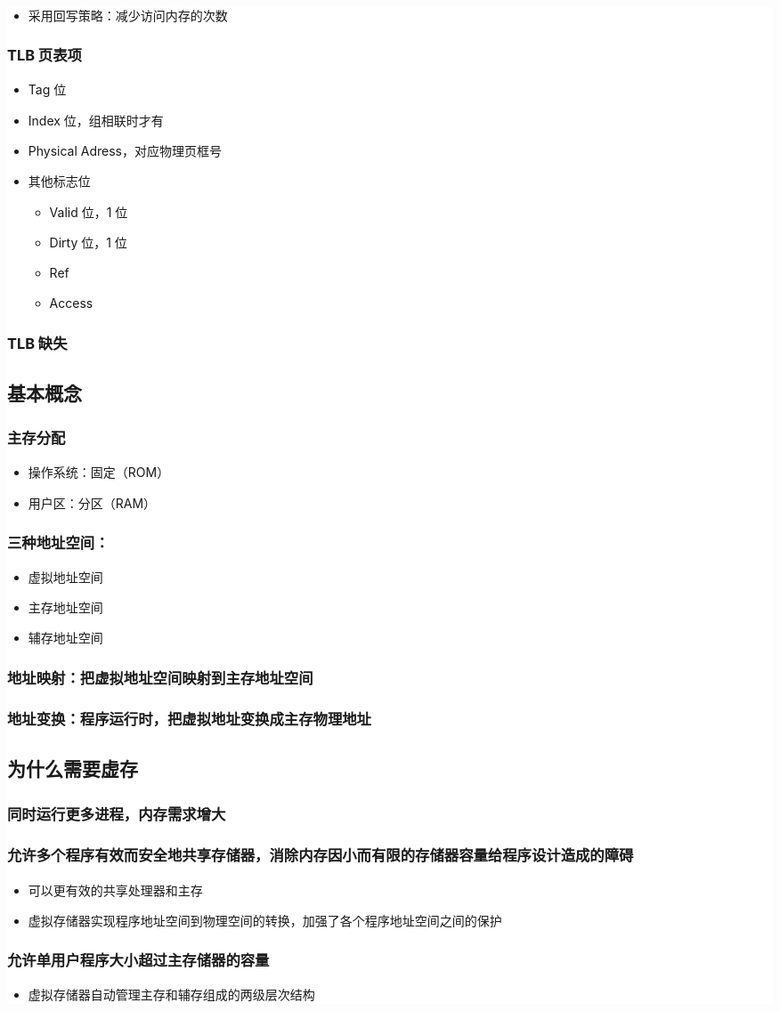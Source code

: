 - 采用回写策略：减少访问内存的次数

### TLB 页表项

- Tag 位

- Index 位，组相联时才有

- Physical Adress，对应物理页框号

- 其他标志位

  - Valid 位，1 位

  - Dirty 位，1 位

  - Ref

  - Access

### TLB 缺失

## 基本概念

### 主存分配

- 操作系统：固定（ROM）

- 用户区：分区（RAM）

### 三种地址空间：

- 虚拟地址空间

- 主存地址空间

- 辅存地址空间

### 地址映射：把虚拟地址空间映射到主存地址空间

### 地址变换：程序运行时，把虚拟地址变换成主存物理地址

## 为什么需要虚存

### 同时运行更多进程，内存需求增大

### 允许多个程序有效而安全地共享存储器，消除内存因小而有限的存储器容量给程序设计造成的障碍

- 可以更有效的共享处理器和主存

- 虚拟存储器实现程序地址空间到物理空间的转换，加强了各个程序地址空间之间的保护

### 允许单用户程序大小超过主存储器的容量

- 虚拟存储器自动管理主存和辅存组成的两级层次结构
